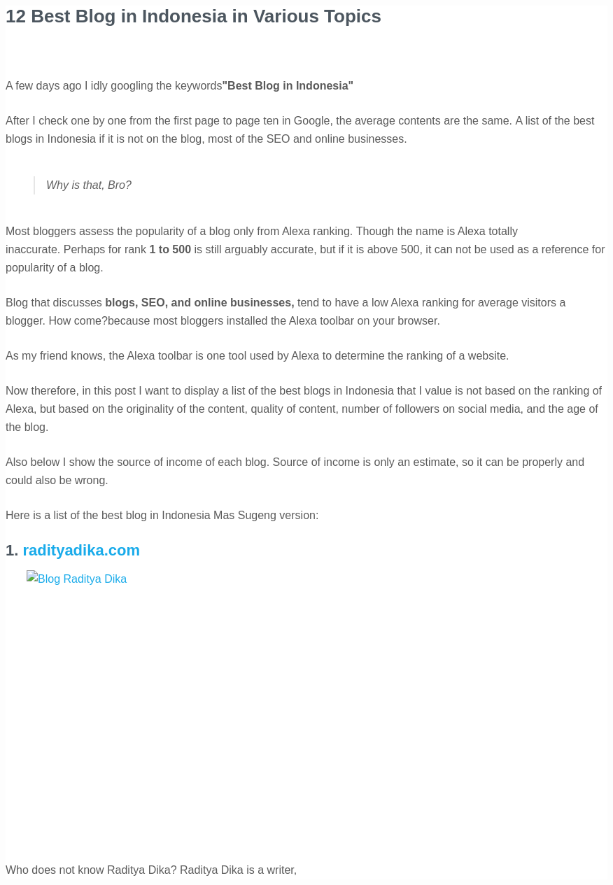 <div dir="ltr" style="text-align: left;" trbidi="on"><h2 style="text-align: left;"><span style="color: #4c565f; font-family: helvetica, sans-serif; font-size: 26px; line-height: 1.2;">12 Best Blog in Indonesia in Various Topics</span></h2><span style="color: #4c565f; font-family: helvetica, sans-serif; font-size: 26px; line-height: 1.2;"><br></span><br><div class="entry-content" itemprop="text" style="box-sizing: border-box; color: #5a5a5a; font-family: 'PT Serif', sans-serif; font-size: 16px; line-height: 26px;"><div itemprop="image" itemscope="" itemtype="https://schema.org/ImageObject" style="box-sizing: border-box;"></div><div style="box-sizing: border-box; margin-bottom: 24px; padding: 0px;"><span class="notranslate" style="box-sizing: border-box;">A few days ago I idly googling the keywords<span style="box-sizing: border-box; font-weight: 700;">"Best Blog in Indonesia"</span></span></div><div style="box-sizing: border-box; margin-bottom: 24px; padding: 0px;"><span class="notranslate" style="box-sizing: border-box;">After I check one by one from the first page to page ten in Google, the average contents are the same.</span>&nbsp;<span class="notranslate" style="box-sizing: border-box;">A list of the best blogs in Indonesia if it is not on the blog, most of the SEO and online businesses.</span></div><blockquote style="box-sizing: border-box; font-style: italic; margin: 40px;"><div style="box-sizing: border-box; margin-bottom: 24px; padding: 0px;"><span class="notranslate" style="box-sizing: border-box;">Why is that, Bro?</span></div></blockquote><div style="box-sizing: border-box; margin-bottom: 24px; padding: 0px;"><span class="notranslate" style="box-sizing: border-box;">Most bloggers assess the popularity of a blog only from Alexa ranking.</span>&nbsp;<span class="notranslate" style="box-sizing: border-box;">Though the name is Alexa totally inaccurate.</span>&nbsp;<span class="notranslate" style="box-sizing: border-box;">Perhaps for rank&nbsp;<span style="box-sizing: border-box; font-weight: 700;">1 to 500</span>&nbsp;is still arguably accurate, but if it is above 500, it can not be used as a reference for popularity of a blog.</span></div><div style="box-sizing: border-box; margin-bottom: 24px; padding: 0px;"><span class="notranslate" style="box-sizing: border-box;">Blog that discusses&nbsp;<span style="box-sizing: border-box; font-weight: 700;">blogs, SEO, and online businesses,</span>&nbsp;tend to have a low Alexa ranking for average visitors a blogger.</span>&nbsp;<span class="notranslate" style="box-sizing: border-box;">How come?</span><span class="notranslate" style="box-sizing: border-box;">because most bloggers installed the Alexa toolbar on your browser.</span></div><div style="box-sizing: border-box; margin-bottom: 24px; padding: 0px;"><span class="notranslate" style="box-sizing: border-box;">As my friend knows, the Alexa toolbar is one tool used by Alexa to determine the ranking of a website.</span></div><div style="box-sizing: border-box; margin: 0px;"></div><div style="box-sizing: border-box; margin-bottom: 24px; padding: 0px;"><span class="notranslate" style="box-sizing: border-box;">Now therefore, in this post I want to display a list of the best blogs in Indonesia that I value is not based on the ranking of Alexa, but based on the originality of the content, quality of content, number of followers on social media, and the age of the blog.</span></div><div style="box-sizing: border-box; margin-bottom: 24px; padding: 0px;"><span class="notranslate" style="box-sizing: border-box;">Also below I show the source of income of each blog.</span>&nbsp;<span class="notranslate" style="box-sizing: border-box;">Source of income is only an estimate, so it can be properly and could also be wrong.</span></div><div style="box-sizing: border-box; margin-bottom: 24px; padding: 0px;"><span class="notranslate" style="box-sizing: border-box;">Here is a list of the best blog in Indonesia Mas Sugeng version:</span></div><h3 style="box-sizing: border-box; color: #4c565f; font-size: 22px; line-height: 1.2; margin: 0px 0px 15px;"><span class="notranslate" style="box-sizing: border-box;">1.&nbsp;<a href="https://translate.googleusercontent.com/translate_c?depth=1&amp;nv=1&amp;rurl=translate.google.com&amp;sl=id&amp;sp=nmt4&amp;tl=en&amp;u=http://radityadika.com/&amp;usg=ALkJrhhKAPmlANaBh-2AbioK11Ty9MaD1A" rel="noopener noreferer nofollow" style="-webkit-transition: all 0.1s ease-in-out; background-attachment: initial; background-clip: initial; background-image: initial; background-origin: initial; background-position: 0px 0px; background-repeat: initial; background-size: initial; box-sizing: border-box; color: #19abea; text-decoration: none; transition: all 0.1s ease-in-out;">radityadika.com</a></span></h3><div style="box-sizing: border-box; margin-bottom: 24px; padding: 0px;"><a href="http://sugeng.id/blog/wp-content/uploads/2015/06/Blog-Raditya-Dika.png" style="-webkit-transition: all 0.1s ease-in-out; background-attachment: initial; background-clip: initial; background-image: initial; background-origin: initial; background-position: 0px 0px; background-repeat: initial; background-size: initial; box-sizing: border-box; color: #19abea; text-decoration: none; transition: all 0.1s ease-in-out;" rel="noopener noreferer nofollow"><img alt="Blog Raditya Dika" class="aligncenter wp-image-6382 size-large" src="http://sugeng.id/blog/wp-content/uploads/2015/06/Blog-Raditya-Dika-800x392.png" height="392" sizes="(max-width: 800px) 100vw, 800px" style="border: 0px; box-sizing: border-box; display: block; height: auto; margin: 0px auto 20px; max-width: 100%;" width="800"></a></div><div style="box-sizing: border-box; margin-bottom: 24px; padding: 0px;"><span class="notranslate" style="box-sizing: border-box;">Who does not know Raditya Dika?</span>&nbsp;<span class="notranslate" style="box-sizing: border-box;">Raditya Dika is a writer,